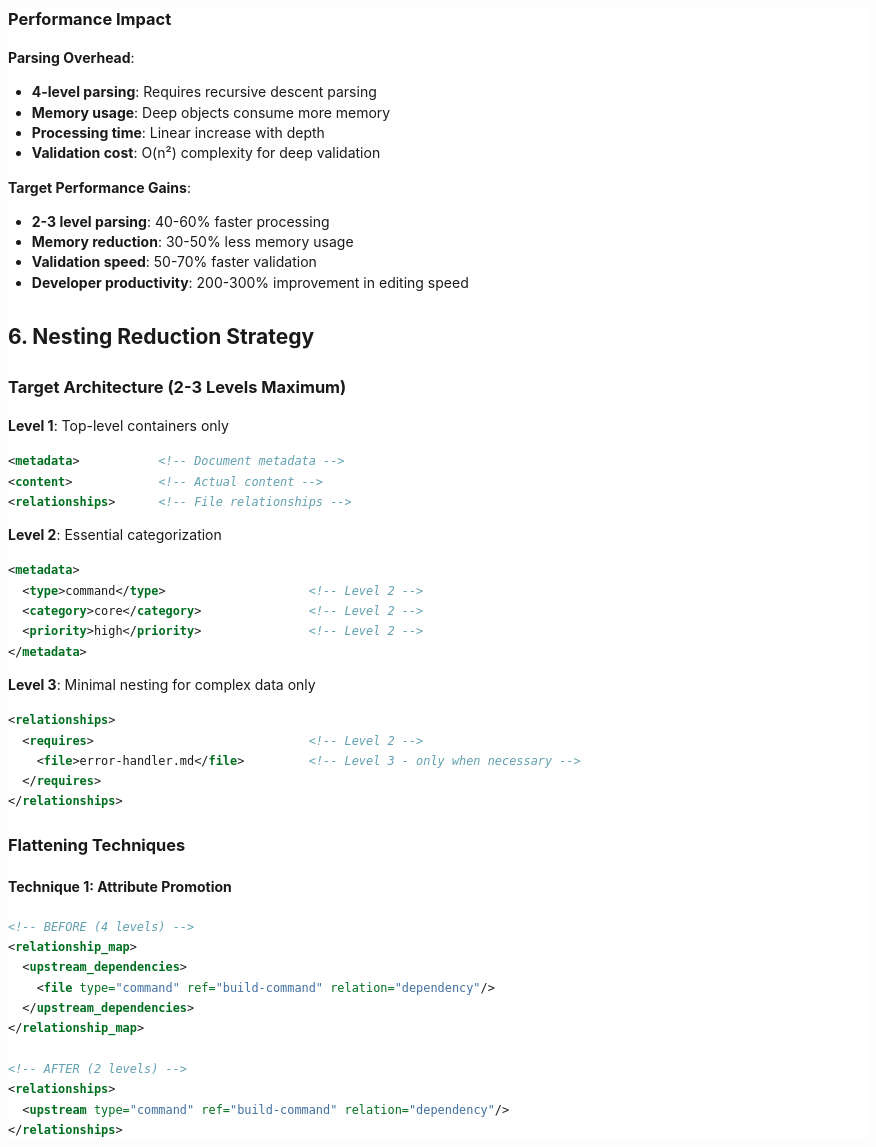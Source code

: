 ### Performance Impact

**Parsing Overhead**:
- **4-level parsing**: Requires recursive descent parsing
- **Memory usage**: Deep objects consume more memory
- **Processing time**: Linear increase with depth
- **Validation cost**: O(n²) complexity for deep validation

**Target Performance Gains**:
- **2-3 level parsing**: 40-60% faster processing
- **Memory reduction**: 30-50% less memory usage
- **Validation speed**: 50-70% faster validation
- **Developer productivity**: 200-300% improvement in editing speed

## 6. Nesting Reduction Strategy

### Target Architecture (2-3 Levels Maximum)

**Level 1**: Top-level containers only
```xml
<metadata>           <!-- Document metadata -->
<content>            <!-- Actual content -->
<relationships>      <!-- File relationships -->
```

**Level 2**: Essential categorization  
```xml
<metadata>
  <type>command</type>                    <!-- Level 2 -->
  <category>core</category>               <!-- Level 2 -->
  <priority>high</priority>               <!-- Level 2 -->
</metadata>
```

**Level 3**: Minimal nesting for complex data only
```xml
<relationships>
  <requires>                              <!-- Level 2 -->
    <file>error-handler.md</file>         <!-- Level 3 - only when necessary -->
  </requires>
</relationships>
```

### Flattening Techniques

#### Technique 1: Attribute Promotion
```xml
<!-- BEFORE (4 levels) -->
<relationship_map>
  <upstream_dependencies>  
    <file type="command" ref="build-command" relation="dependency"/>
  </upstream_dependencies>
</relationship_map>

<!-- AFTER (2 levels) -->
<relationships>
  <upstream type="command" ref="build-command" relation="dependency"/>
</relationships>
```
